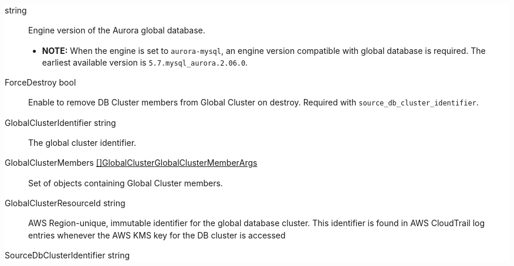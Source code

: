 </span>
        <span class="property-indicator"></span>
        <span class="property-type">string</span>
    </dt>
    <dd><p>Engine version of the Aurora global database.</p>
<ul>
<li><strong>NOTE:</strong> When the engine is set to <code>aurora-mysql</code>, an engine version compatible with global database is required. The earliest available version is <code>5.7.mysql_aurora.2.06.0</code>.</li>
</ul>
</dd><dt class="property-optional"
            title="Optional">
        <span id="state_forcedestroy_go">
<a data-swiftype-name="resource-property" data-swiftype-type="text" href="#state_forcedestroy_go" style="color: inherit; text-decoration: inherit;">Force<wbr>Destroy</a>
</span>
        <span class="property-indicator"></span>
        <span class="property-type">bool</span>
    </dt>
    <dd><p>Enable to remove DB Cluster members from Global Cluster on destroy. Required with <code>source_db_cluster_identifier</code>.</p>
</dd><dt class="property-optional"
            title="Optional">
        <span id="state_globalclusteridentifier_go">
<a data-swiftype-name="resource-property" data-swiftype-type="text" href="#state_globalclusteridentifier_go" style="color: inherit; text-decoration: inherit;">Global<wbr>Cluster<wbr>Identifier</a>
</span>
        <span class="property-indicator"></span>
        <span class="property-type">string</span>
    </dt>
    <dd><p>The global cluster identifier.</p>
</dd><dt class="property-optional"
            title="Optional">
        <span id="state_globalclustermembers_go">
<a data-swiftype-name="resource-property" data-swiftype-type="text" href="#state_globalclustermembers_go" style="color: inherit; text-decoration: inherit;">Global<wbr>Cluster<wbr>Members</a>
</span>
        <span class="property-indicator"></span>
        <span class="property-type"><a href="#globalclusterglobalclustermember">[]Global<wbr>Cluster<wbr>Global<wbr>Cluster<wbr>Member<wbr>Args</a></span>
    </dt>
    <dd><p>Set of objects containing Global Cluster members.</p>
</dd><dt class="property-optional"
            title="Optional">
        <span id="state_globalclusterresourceid_go">
<a data-swiftype-name="resource-property" data-swiftype-type="text" href="#state_globalclusterresourceid_go" style="color: inherit; text-decoration: inherit;">Global<wbr>Cluster<wbr>Resource<wbr>Id</a>
</span>
        <span class="property-indicator"></span>
        <span class="property-type">string</span>
    </dt>
    <dd><p>AWS Region-unique, immutable identifier for the global database cluster. This identifier is found in AWS CloudTrail log entries whenever the AWS KMS key for the DB cluster is accessed</p>
</dd><dt class="property-optional"
            title="Optional">
        <span id="state_sourcedbclusteridentifier_go">
<a data-swiftype-name="resource-property" data-swiftype-type="text" href="#state_sourcedbclusteridentifier_go" style="color: inherit; text-decoration: inherit;">Source<wbr>Db<wbr>Cluster<wbr>Identifier</a>
</span>
        <span class="property-indicator"></span>
        <span class="property-type">string</span>
    </dt>